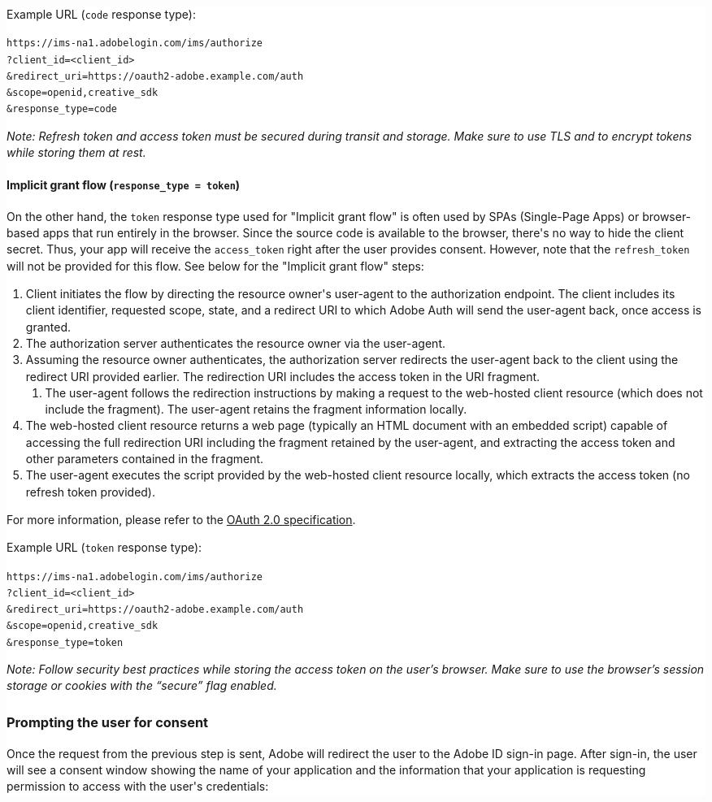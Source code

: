 Example URL (`code` response type):

```
https://ims-na1.adobelogin.com/ims/authorize
?client_id=<client_id>
&redirect_uri=https://oauth2-adobe.example.com/auth
&scope=openid,creative_sdk
&response_type=code
```
_Note: Refresh token and access token must be secured during transit and storage. Make sure to use TLS and to encrypt tokens while storing them at rest._

#### Implicit grant flow (`response_type = token`)

On the other hand, the `token` response type used for "Implicit grant flow" is often used by SPAs (Single-Page Apps) or browser-based apps that run entirely in the browser. Since the source code is available to the browser, there's no way to hide the client secret.  Thus, your app will receive the `access_token` right after the user provides consent. However, note that the `refresh_token` will not be provided for this flow. See below for the "Implicit grant flow" steps:

1. Client initiates the flow by directing the resource owner's user-agent to the authorization endpoint. The client includes its client identifier, requested scope, state, and a redirect URI to which Adobe Auth will send the user-agent back, once access is granted.
1. The authorization server authenticates the resource owner via the user-agent.
1. Assuming the resource owner authenticates, the authorization server redirects the user-agent back to the client using the redirect URI provided earlier. The redirection URI includes the access token in the URI fragment.
	1. The user-agent follows the redirection instructions by making a request to the web-hosted client resource (which does not include the fragment). The user-agent retains the fragment information locally.
1. The web-hosted client resource returns a web page (typically an HTML document with an embedded script) capable of accessing the full redirection URI including the fragment retained by the user-agent, and extracting the access token and other parameters contained in the fragment.
1. The user-agent executes the script provided by the web-hosted client resource locally, which extracts the access token (no refresh token provided). 

For more information, please refer to the [OAuth 2.0 specification](https://tools.ietf.org/html/rfc6749#section-4.2). 

Example URL (`token` response type):

```
https://ims-na1.adobelogin.com/ims/authorize
?client_id=<client_id>
&redirect_uri=https://oauth2-adobe.example.com/auth
&scope=openid,creative_sdk
&response_type=token
```
_Note: Follow security best practices while storing the access token on the user’s browser. Make sure to use the browser’s session storage or cookies with the “secure” flag enabled._

### Prompting the user for consent

Once the request from the previous step is sent, Adobe will redirect the user to the Adobe ID sign-in page. After sign-in, the user will see a consent window showing the name of your application and the information that your application is requesting permission to access with the user's credentials:
